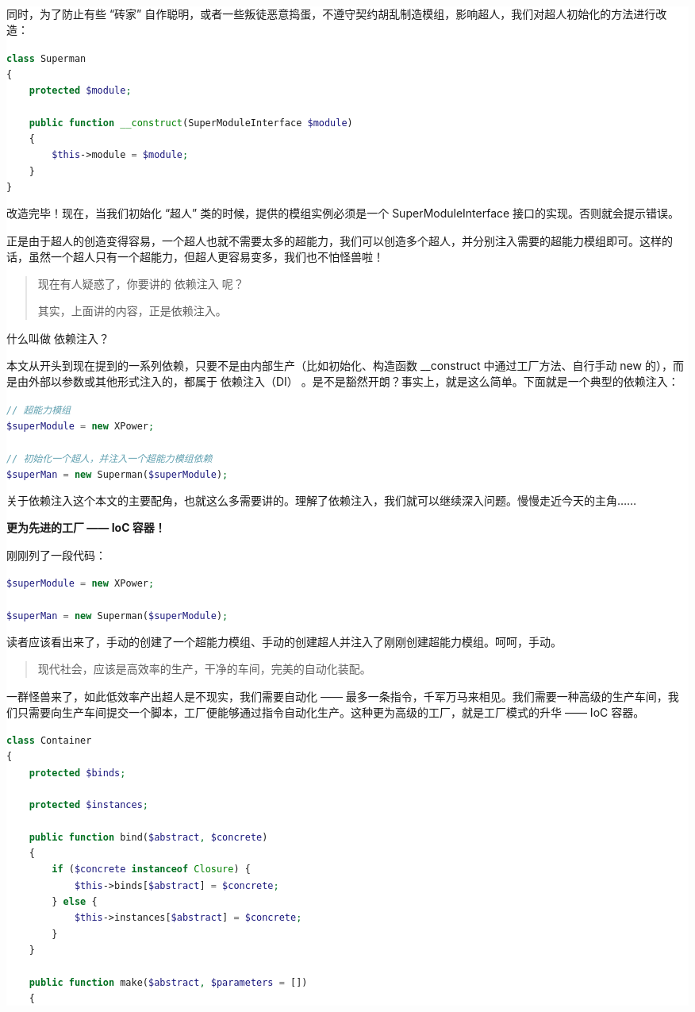 同时，为了防止有些 “砖家” 自作聪明，或者一些叛徒恶意捣蛋，不遵守契约胡乱制造模组，影响超人，我们对超人初始化的方法进行改造：
```php
class Superman
{
	protected $module;

	public function __construct(SuperModuleInterface $module)
	{
		$this->module = $module;
	}
}
```


改造完毕！现在，当我们初始化 “超人” 类的时候，提供的模组实例必须是一个 SuperModuleInterface 接口的实现。否则就会提示错误。

正是由于超人的创造变得容易，一个超人也就不需要太多的超能力，我们可以创造多个超人，并分别注入需要的超能力模组即可。这样的话，虽然一个超人只有一个超能力，但超人更容易变多，我们也不怕怪兽啦！

> 现在有人疑惑了，你要讲的 依赖注入 呢？
> 
> 其实，上面讲的内容，正是依赖注入。

什么叫做 依赖注入？

本文从开头到现在提到的一系列依赖，只要不是由内部生产（比如初始化、构造函数 __construct 中通过工厂方法、自行手动 new 的），而是由外部以参数或其他形式注入的，都属于 依赖注入（DI） 。是不是豁然开朗？事实上，就是这么简单。下面就是一个典型的依赖注入：
```php
// 超能力模组
$superModule = new XPower;

// 初始化一个超人，并注入一个超能力模组依赖
$superMan = new Superman($superModule);
```


关于依赖注入这个本文的主要配角，也就这么多需要讲的。理解了依赖注入，我们就可以继续深入问题。慢慢走近今天的主角……

**更为先进的工厂 —— IoC 容器！**

刚刚列了一段代码：
```php
$superModule = new XPower;

$superMan = new Superman($superModule);
```


读者应该看出来了，手动的创建了一个超能力模组、手动的创建超人并注入了刚刚创建超能力模组。呵呵，手动。

> 现代社会，应该是高效率的生产，干净的车间，完美的自动化装配。

一群怪兽来了，如此低效率产出超人是不现实，我们需要自动化 —— 最多一条指令，千军万马来相见。我们需要一种高级的生产车间，我们只需要向生产车间提交一个脚本，工厂便能够通过指令自动化生产。这种更为高级的工厂，就是工厂模式的升华 —— IoC 容器。
```php
class Container
{
	protected $binds;

	protected $instances;

	public function bind($abstract, $concrete)
	{
		if ($concrete instanceof Closure) {
			$this->binds[$abstract] = $concrete;
		} else {
			$this->instances[$abstract] = $concrete;
		}
	}

	public function make($abstract, $parameters = [])
	{
```